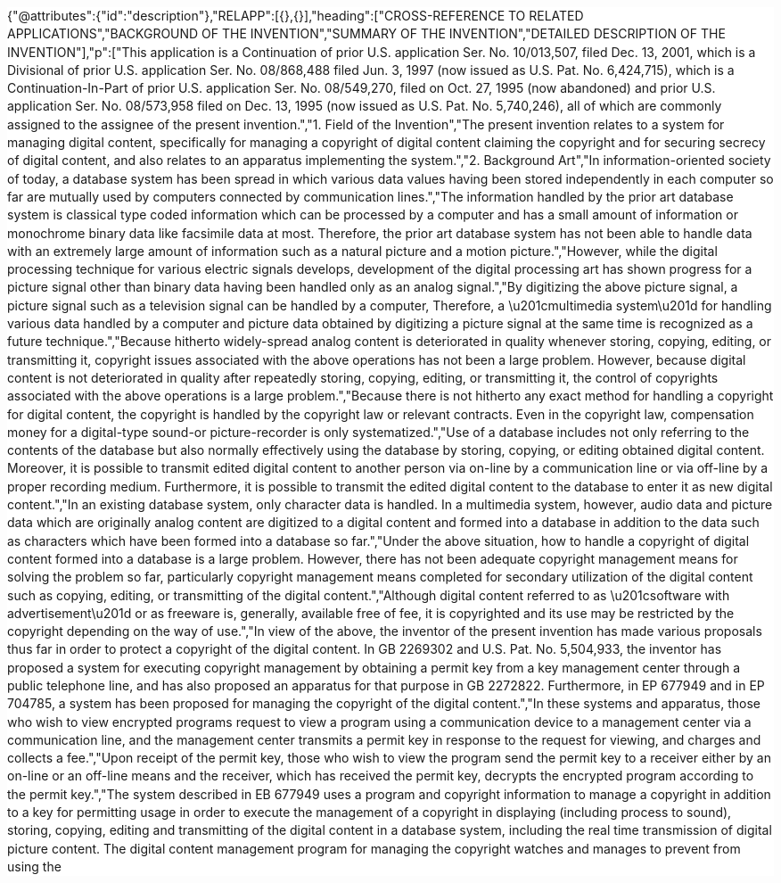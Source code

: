 {"@attributes":{"id":"description"},"RELAPP":[{},{}],"heading":["CROSS-REFERENCE TO RELATED APPLICATIONS","BACKGROUND OF THE INVENTION","SUMMARY OF THE INVENTION","DETAILED DESCRIPTION OF THE INVENTION"],"p":["This application is a Continuation of prior U.S. application Ser. No. 10\/013,507, filed Dec. 13, 2001, which is a Divisional of prior U.S. application Ser. No. 08\/868,488 filed Jun. 3, 1997 (now issued as U.S. Pat. No. 6,424,715), which is a Continuation-In-Part of prior U.S. application Ser. No. 08\/549,270, filed on Oct. 27, 1995 (now abandoned) and prior U.S. application Ser. No. 08\/573,958 filed on Dec. 13, 1995 (now issued as U.S. Pat. No. 5,740,246), all of which are commonly assigned to the assignee of the present invention.","1. Field of the Invention","The present invention relates to a system for managing digital content, specifically for managing a copyright of digital content claiming the copyright and for securing secrecy of digital content, and also relates to an apparatus implementing the system.","2. Background Art","In information-oriented society of today, a database system has been spread in which various data values having been stored independently in each computer so far are mutually used by computers connected by communication lines.","The information handled by the prior art database system is classical type coded information which can be processed by a computer and has a small amount of information or monochrome binary data like facsimile data at most. Therefore, the prior art database system has not been able to handle data with an extremely large amount of information such as a natural picture and a motion picture.","However, while the digital processing technique for various electric signals develops, development of the digital processing art has shown progress for a picture signal other than binary data having been handled only as an analog signal.","By digitizing the above picture signal, a picture signal such as a television signal can be handled by a computer, Therefore, a \u201cmultimedia system\u201d for handling various data handled by a computer and picture data obtained by digitizing a picture signal at the same time is recognized as a future technique.","Because hitherto widely-spread analog content is deteriorated in quality whenever storing, copying, editing, or transmitting it, copyright issues associated with the above operations has not been a large problem. However, because digital content is not deteriorated in quality after repeatedly storing, copying, editing, or transmitting it, the control of copyrights associated with the above operations is a large problem.","Because there is not hitherto any exact method for handling a copyright for digital content, the copyright is handled by the copyright law or relevant contracts. Even in the copyright law, compensation money for a digital-type sound-or picture-recorder is only systematized.","Use of a database includes not only referring to the contents of the database but also normally effectively using the database by storing, copying, or editing obtained digital content. Moreover, it is possible to transmit edited digital content to another person via on-line by a communication line or via off-line by a proper recording medium. Furthermore, it is possible to transmit the edited digital content to the database to enter it as new digital content.","In an existing database system, only character data is handled. In a multimedia system, however, audio data and picture data which are originally analog content are digitized to a digital content and formed into a database in addition to the data such as characters which have been formed into a database so far.","Under the above situation, how to handle a copyright of digital content formed into a database is a large problem. However, there has not been adequate copyright management means for solving the problem so far, particularly copyright management means completed for secondary utilization of the digital content such as copying, editing, or transmitting of the digital content.","Although digital content referred to as \u201csoftware with advertisement\u201d or as freeware is, generally, available free of fee, it is copyrighted and its use may be restricted by the copyright depending on the way of use.","In view of the above, the inventor of the present invention has made various proposals thus far in order to protect a copyright of the digital content. In GB 2269302 and U.S. Pat. No. 5,504,933, the inventor has proposed a system for executing copyright management by obtaining a permit key from a key management center through a public telephone line, and has also proposed an apparatus for that purpose in GB 2272822. Furthermore, in EP 677949 and in EP 704785, a system has been proposed for managing the copyright of the digital content.","In these systems and apparatus, those who wish to view encrypted programs request to view a program using a communication device to a management center via a communication line, and the management center transmits a permit key in response to the request for viewing, and charges and collects a fee.","Upon receipt of the permit key, those who wish to view the program send the permit key to a receiver either by an on-line or an off-line means and the receiver, which has received the permit key, decrypts the encrypted program according to the permit key.","The system described in EB 677949 uses a program and copyright information to manage a copyright in addition to a key for permitting usage in order to execute the management of a copyright in displaying (including process to sound), storing, copying, editing and transmitting of the digital content in a database system, including the real time transmission of digital picture content. The digital content management program for managing the copyright watches and manages to prevent from using the